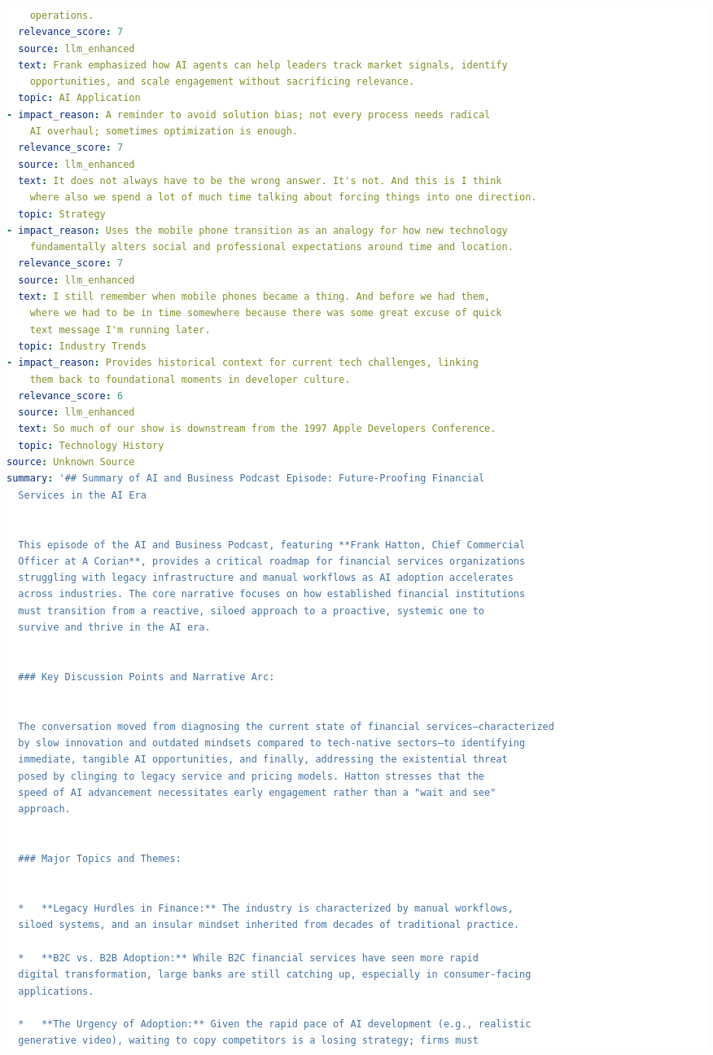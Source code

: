 ```yaml
    operations.
  relevance_score: 7
  source: llm_enhanced
  text: Frank emphasized how AI agents can help leaders track market signals, identify
    opportunities, and scale engagement without sacrificing relevance.
  topic: AI Application
- impact_reason: A reminder to avoid solution bias; not every process needs radical
    AI overhaul; sometimes optimization is enough.
  relevance_score: 7
  source: llm_enhanced
  text: It does not always have to be the wrong answer. It's not. And this is I think
    where also we spend a lot of much time talking about forcing things into one direction.
  topic: Strategy
- impact_reason: Uses the mobile phone transition as an analogy for how new technology
    fundamentally alters social and professional expectations around time and location.
  relevance_score: 7
  source: llm_enhanced
  text: I still remember when mobile phones became a thing. And before we had them,
    where we had to be in time somewhere because there was some great excuse of quick
    text message I'm running later.
  topic: Industry Trends
- impact_reason: Provides historical context for current tech challenges, linking
    them back to foundational moments in developer culture.
  relevance_score: 6
  source: llm_enhanced
  text: So much of our show is downstream from the 1997 Apple Developers Conference.
  topic: Technology History
source: Unknown Source
summary: '## Summary of AI and Business Podcast Episode: Future-Proofing Financial
  Services in the AI Era


  This episode of the AI and Business Podcast, featuring **Frank Hatton, Chief Commercial
  Officer at A Corian**, provides a critical roadmap for financial services organizations
  struggling with legacy infrastructure and manual workflows as AI adoption accelerates
  across industries. The core narrative focuses on how established financial institutions
  must transition from a reactive, siloed approach to a proactive, systemic one to
  survive and thrive in the AI era.


  ### Key Discussion Points and Narrative Arc:


  The conversation moved from diagnosing the current state of financial services—characterized
  by slow innovation and outdated mindsets compared to tech-native sectors—to identifying
  immediate, tangible AI opportunities, and finally, addressing the existential threat
  posed by clinging to legacy service and pricing models. Hatton stresses that the
  speed of AI advancement necessitates early engagement rather than a "wait and see"
  approach.


  ### Major Topics and Themes:


  *   **Legacy Hurdles in Finance:** The industry is characterized by manual workflows,
  siloed systems, and an insular mindset inherited from decades of traditional practice.

  *   **B2C vs. B2B Adoption:** While B2C financial services have seen more rapid
  digital transformation, large banks are still catching up, especially in consumer-facing
  applications.

  *   **The Urgency of Adoption:** Given the rapid pace of AI development (e.g., realistic
  generative video), waiting to copy competitors is a losing strategy; firms must
```